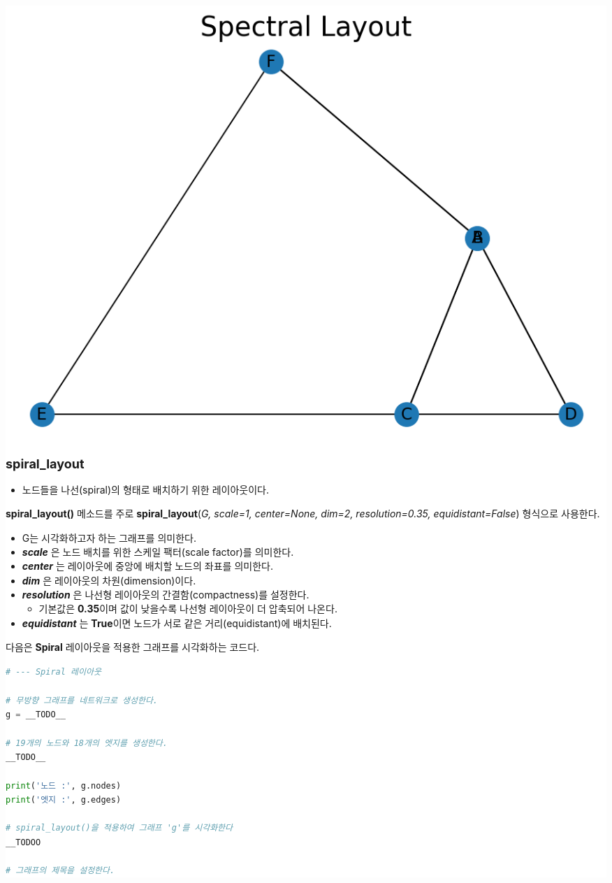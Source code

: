 ![nx10](img/nx10.png)

**<font size='+1'>spiral_layout</font>**
- 노드들을 나선(spiral)의 형태로 배치하기 위한 레이아웃이다.

**spiral_layout()** 메소드를 주로 **spiral_layout**(*G, scale=1, center=None, dim=2, resolution=0.35, equidistant=False*) 형식으로 사용한다.
- G는 시각화하고자 하는 그래프를 의미한다.
- ***scale*** 은 노드 배치를 위한 스케일 팩터(scale factor)를 의미한다.
- ***center*** 는 레이아웃에 중앙에 배치할 노드의 좌표를 의미한다.
- ***dim*** 은 레이아웃의 차원(dimension)이다.
- ***resolution*** 은 나선형 레이아웃의 간결함(compactness)를 설정한다. 
  - 기본값은 **0.35**이며 값이 낮을수록 나선형 레이아웃이 더 압축되어 나온다.
- ***equidistant*** 는 **True**이면 노드가 서로 같은 거리(equidistant)에 배치된다.

다음은 **Spiral** 레이아웃을 적용한 그래프를 시각화하는 코드다.


```python
# --- Spiral 레이아웃

# 무방향 그래프를 네트워크로 생성한다.
g = __TODO__

# 19개의 노드와 18개의 엣지를 생성한다.
__TODO__

print('노드 :', g.nodes)
print('엣지 :', g.edges)

# spiral_layout()을 적용하여 그래프 'g'를 시각화한다
__TODOO

# 그래프의 제목을 설정한다.
```